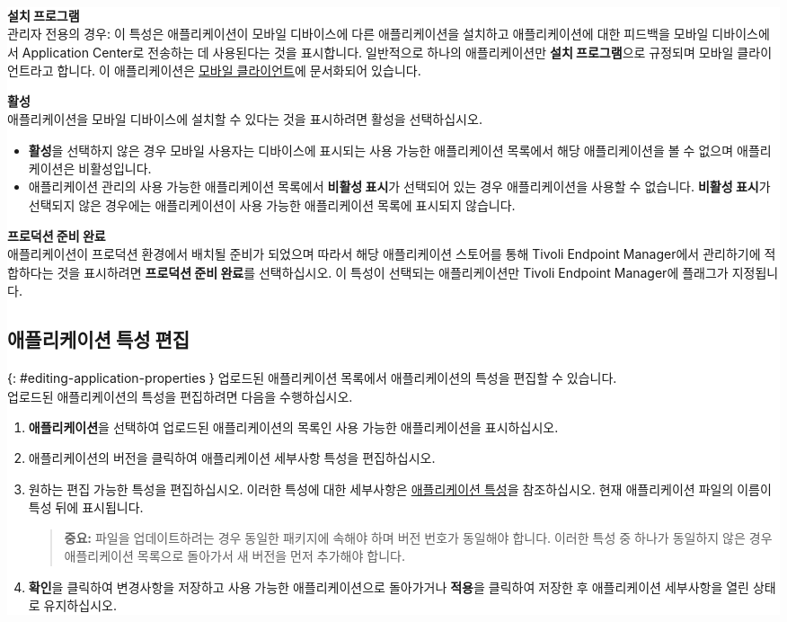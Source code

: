 **설치 프로그램**  
관리자 전용의 경우: 이 특성은 애플리케이션이 모바일 디바이스에 다른 애플리케이션을 설치하고 애플리케이션에 대한 피드백을 모바일 디바이스에서 Application Center로 전송하는 데 사용된다는 것을 표시합니다. 일반적으로 하나의 애플리케이션만 **설치 프로그램**으로 규정되며 모바일 클라이언트라고 합니다. 이 애플리케이션은 [모바일 클라이언트](../mobile-client)에 문서화되어 있습니다.

**활성**  
애플리케이션을 모바일 디바이스에 설치할 수 있다는 것을 표시하려면 활성을 선택하십시오.

* **활성**을 선택하지 않은 경우 모바일 사용자는 디바이스에 표시되는 사용 가능한 애플리케이션 목록에서 해당 애플리케이션을 볼 수 없으며 애플리케이션은 비활성입니다.
* 애플리케이션 관리의 사용 가능한 애플리케이션 목록에서 **비활성 표시**가 선택되어 있는 경우 애플리케이션을 사용할 수 없습니다. **비활성 표시**가 선택되지 않은 경우에는 애플리케이션이 사용 가능한 애플리케이션 목록에 표시되지 않습니다.

**프로덕션 준비 완료**  
애플리케이션이 프로덕션 환경에서 배치될 준비가 되었으며 따라서 해당 애플리케이션 스토어를 통해 Tivoli Endpoint Manager에서 관리하기에 적합하다는 것을 표시하려면 **프로덕션 준비 완료**를 선택하십시오. 이 특성이 선택되는 애플리케이션만 Tivoli Endpoint Manager에 플래그가 지정됩니다.

## 애플리케이션 특성 편집
{: #editing-application-properties }
업로드된 애플리케이션 목록에서 애플리케이션의 특성을 편집할 수 있습니다.  
업로드된 애플리케이션의 특성을 편집하려면 다음을 수행하십시오.

1. **애플리케이션**을 선택하여 업로드된 애플리케이션의 목록인 사용 가능한 애플리케이션을 표시하십시오.
2. 애플리케이션의 버전을 클릭하여 애플리케이션 세부사항 특성을 편집하십시오.
3. 원하는 편집 가능한 특성을 편집하십시오. 이러한 특성에 대한 세부사항은 [애플리케이션 특성](#application-properties)을 참조하십시오. 현재 애플리케이션 파일의 이름이 특성 뒤에 표시됩니다.

    > **중요:** 파일을 업데이트하려는 경우 동일한 패키지에 속해야 하며 버전 번호가 동일해야 합니다. 이러한 특성 중 하나가 동일하지 않은 경우 애플리케이션 목록으로 돌아가서 새 버전을 먼저 추가해야 합니다.

4. **확인**을 클릭하여 변경사항을 저장하고 사용 가능한 애플리케이션으로 돌아가거나 **적용**을 클릭하여 저장한 후 애플리케이션 세부사항을 열린 상태로 유지하십시오.
